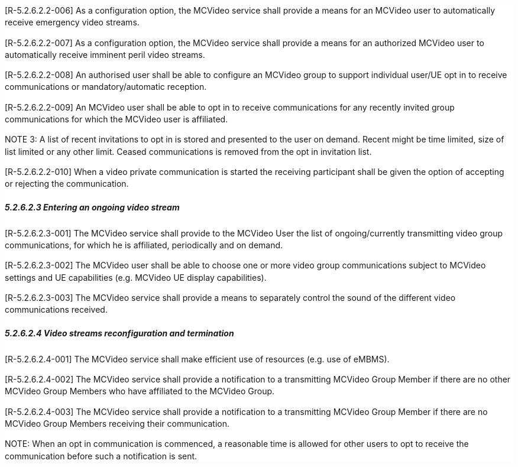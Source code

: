 \[R-5.2.6.2.2-006\] As a configuration option, the MCVideo service shall
provide a means for an MCVideo user to automatically receive emergency
video streams.

\[R-5.2.6.2.2-007\] As a configuration option, the MCVideo service shall
provide a means for an authorized MCVideo user to automatically receive
imminent peril video streams.

\[R-5.2.6.2.2-008\] An authorised user shall be able to configure an
MCVideo group to support individual user/UE opt in to receive
communications or mandatory/automatic reception.

\[R-5.2.6.2.2-009\] An MCVideo user shall be able to opt in to receive
communications for any recently invited group communications for which
the MCVideo user is affiliated.

NOTE 3: A list of recent invitations to opt in is stored and presented
to the user on demand. Recent might be time limited, size of list
limited or any other limit. Ceased communications is removed from the
opt in invitation list.

\[R-5.2.6.2.2-010\] When a video private communication is started the
receiving participant shall be given the option of accepting or
rejecting the communication.

##### 5.2.6.2.3 Entering an ongoing video stream

\[R-5.2.6.2.3-001\] The MCVideo service shall provide to the MCVideo
User the list of ongoing/currently transmitting video group
communications, for which he is affiliated, periodically and on demand.

\[R-5.2.6.2.3-002\] The MCVideo user shall be able to choose one or more
video group communications subject to MCVideo settings and UE
capabilities (e.g. MCVideo UE display capabilities).

\[R-5.2.6.2.3-003\] The MCVideo service shall provide a means to
separately control the sound of the different video communications
received.

##### 5.2.6.2.4 Video streams reconfiguration and termination

\[R-5.2.6.2.4-001\] The MCVideo service shall make efficient use of
resources (e.g. use of eMBMS).

\[R-5.2.6.2.4-002\] The MCVideo service shall provide a notification to
a transmitting MCVideo Group Member if there are no other MCVideo Group
Members who have affiliated to the MCVideo Group.

\[R-5.2.6.2.4-003\] The MCVideo service shall provide a notification to
a transmitting MCVideo Group Member if there are no MCVideo Group
Members receiving their communication.

NOTE: When an opt in communication is commenced, a reasonable time is
allowed for other users to opt to receive the communication before such
a notification is sent.
